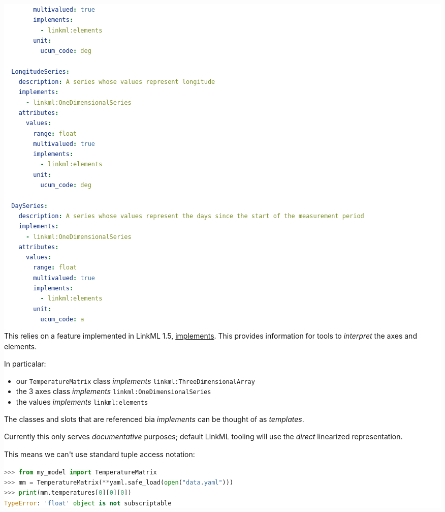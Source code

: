 ```yaml
        multivalued: true
        implements:
          - linkml:elements
        unit:
          ucum_code: deg
          
  LongitudeSeries:
    description: A series whose values represent longitude
    implements:
      - linkml:OneDimensionalSeries
    attributes:
      values:
        range: float
        multivalued: true
        implements:
          - linkml:elements
        unit:
          ucum_code: deg
          
  DaySeries:
    description: A series whose values represent the days since the start of the measurement period
    implements:
      - linkml:OneDimensionalSeries
    attributes:
      values:
        range: float
        multivalued: true
        implements:
          - linkml:elements
        unit:
          ucum_code: a
```

This relies on a feature implemented in LinkML 1.5,
[implements](https://w3id.org/linkml/implements). This provides
information for tools to *interpret* the axes and elements.

In particalar:

 - our `TemperatureMatrix` class *implements* `linkml:ThreeDimensionalArray`
 - the 3 axes class *implements* `linkml:OneDimensionalSeries`
 - the values *implements* `linkml:elements`

The classes and slots that are referenced bia *implements* can be thought of as *templates*.

Currently this only serves *documentative* purposes; default LinkML
tooling will use the *direct* linearized representation.

This means we can't use standard tuple access notation:

```python
>>> from my_model import TemperatureMatrix
>>> mm = TemperatureMatrix(**yaml.safe_load(open("data.yaml")))
>>> print(mm.temperatures[0][0][0])
TypeError: 'float' object is not subscriptable
```
